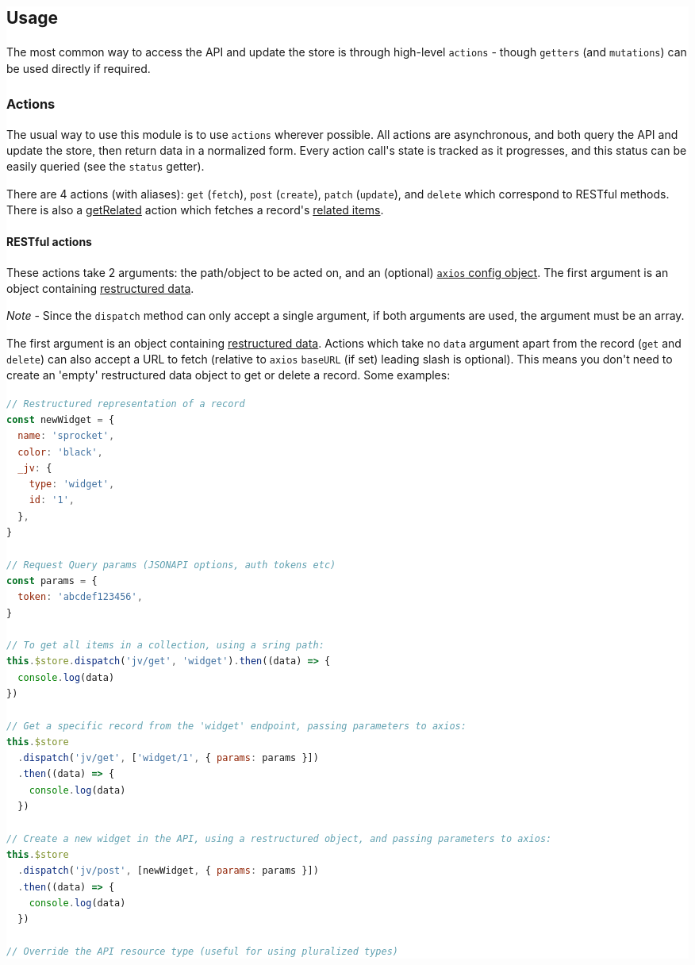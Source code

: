 ## Usage

The most common way to access the API and update the store is through high-level `actions` - though `getters` (and `mutations`) can be used directly if required.

### Actions

The usual way to use this module is to use `actions` wherever possible. All actions are asynchronous, and both query the API and update the store, then return data in a normalized form. Every action call's state is tracked as it progresses, and this status can be easily queried (see the `status` getter).

There are 4 actions (with aliases): `get` (`fetch`), `post` (`create`), `patch` (`update`), and `delete` which correspond to RESTful methods. There is also a [getRelated](#getrelated) action which fetches a record's [related items](#related-items).

#### RESTful actions

These actions take 2 arguments: the path/object to be acted on, and an (optional) [`axios` config object](https://github.com/axios/axios#request-config). The first argument is an object containing [restructured data](#restructured-data).

_Note_ - Since the `dispatch` method can only accept a single argument, if both arguments are used, the argument must be an array.

The first argument is an object containing [restructured data](#restructured-data). Actions which take no `data` argument apart from the record (`get` and `delete`) can also accept a URL to fetch (relative to `axios` `baseURL` (if set) leading slash is optional). This means you don't need to create an 'empty' restructured data object to get or delete a record. Some examples:

```js
// Restructured representation of a record
const newWidget = {
  name: 'sprocket',
  color: 'black',
  _jv: {
    type: 'widget',
    id: '1',
  },
}

// Request Query params (JSONAPI options, auth tokens etc)
const params = {
  token: 'abcdef123456',
}

// To get all items in a collection, using a sring path:
this.$store.dispatch('jv/get', 'widget').then((data) => {
  console.log(data)
})

// Get a specific record from the 'widget' endpoint, passing parameters to axios:
this.$store
  .dispatch('jv/get', ['widget/1', { params: params }])
  .then((data) => {
    console.log(data)
  })

// Create a new widget in the API, using a restructured object, and passing parameters to axios:
this.$store
  .dispatch('jv/post', [newWidget, { params: params }])
  .then((data) => {
    console.log(data)
  })

// Override the API resource type (useful for using pluralized types)
```